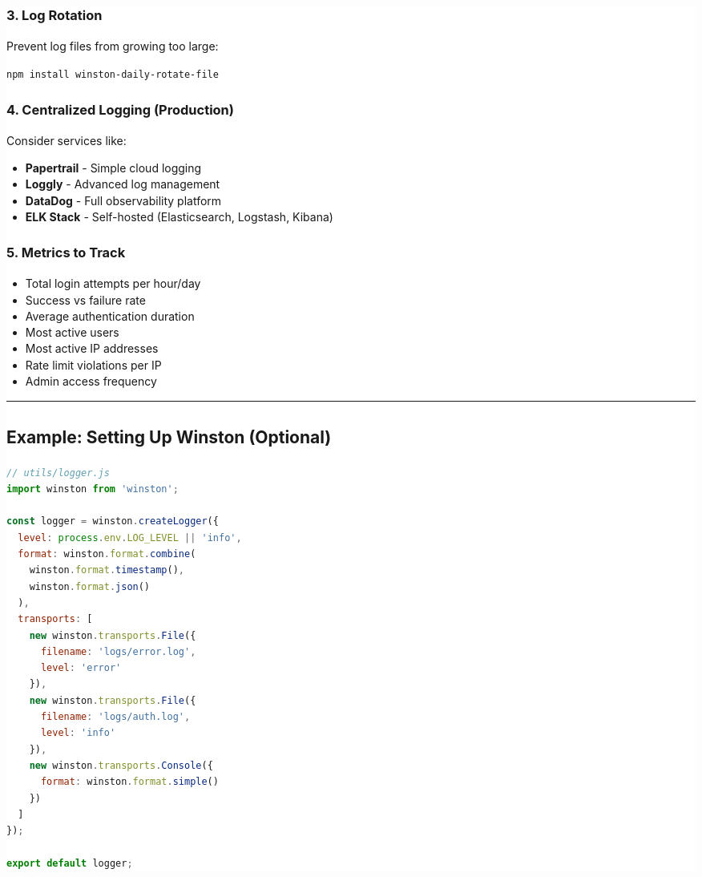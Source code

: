 ### 3. **Log Rotation**
Prevent log files from growing too large:
```bash
npm install winston-daily-rotate-file
```

### 4. **Centralized Logging** (Production)
Consider services like:
- **Papertrail** - Simple cloud logging
- **Loggly** - Advanced log management
- **DataDog** - Full observability platform
- **ELK Stack** - Self-hosted (Elasticsearch, Logstash, Kibana)

### 5. **Metrics to Track**
- Total login attempts per hour/day
- Success vs failure rate
- Average authentication duration
- Most active users
- Most active IP addresses
- Rate limit violations per IP
- Admin access frequency

---

## Example: Setting Up Winston (Optional)

```javascript
// utils/logger.js
import winston from 'winston';

const logger = winston.createLogger({
  level: process.env.LOG_LEVEL || 'info',
  format: winston.format.combine(
    winston.format.timestamp(),
    winston.format.json()
  ),
  transports: [
    new winston.transports.File({ 
      filename: 'logs/error.log', 
      level: 'error' 
    }),
    new winston.transports.File({ 
      filename: 'logs/auth.log',
      level: 'info'
    }),
    new winston.transports.Console({
      format: winston.format.simple()
    })
  ]
});

export default logger;
```
